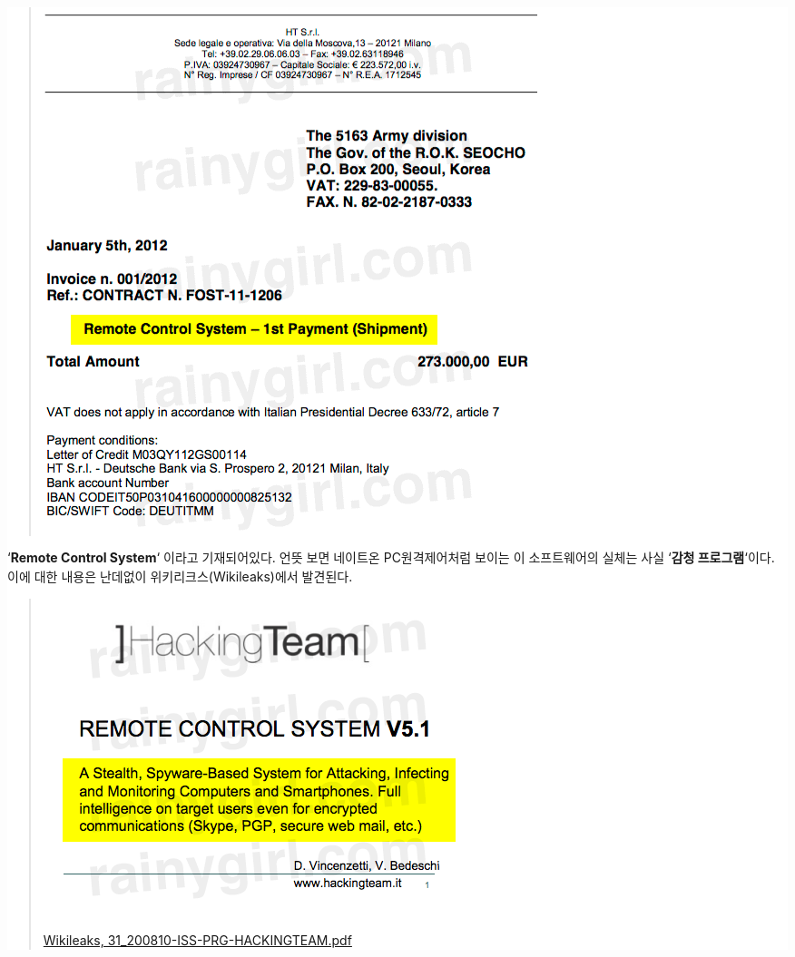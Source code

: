 > ![-](/images/2015-07-09-ht-doc-4.png)

&#8216;**Remote Control System**&#8216; 이라고 기재되어있다. 언뜻 보면 네이트온 PC원격제어처럼 보이는 이 소프트웨어의 실체는 사실 &#8216;**감청 프로그램**&#8216;이다. 이에 대한 내용은 난데없이 위키리크스(Wikileaks)에서 발견된다.

> ![-](/images/2015-07-09-wikileaks-leaked-docu-rcs.png)
>
> [Wikileaks, 31_200810-ISS-PRG-HACKINGTEAM.pdf](https://wikileaks.org/spyfiles/files/0/31_200810-ISS-PRG-HACKINGTEAM.pdf)

